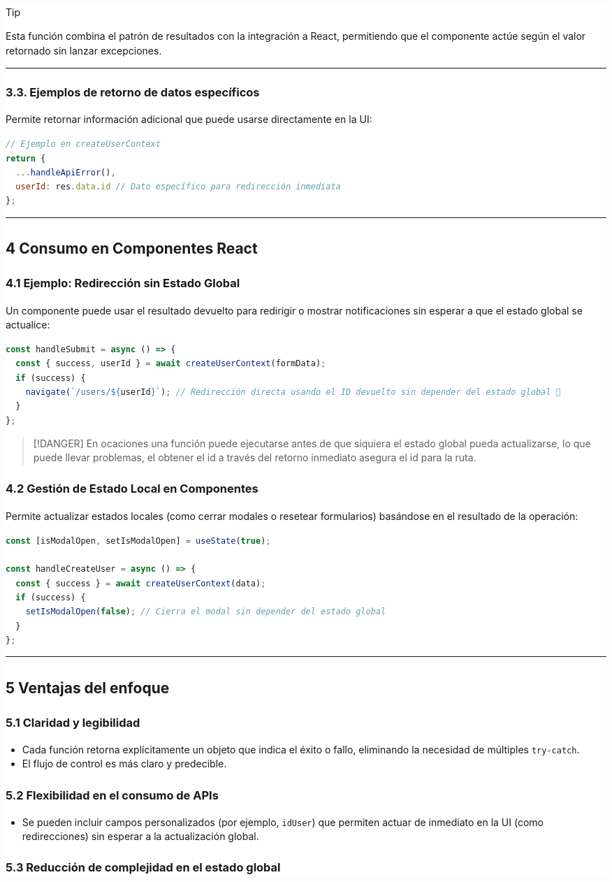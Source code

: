 ```javascript
```
> [!TIP]
> Esta función combina el patrón de resultados con la integración a React, permitiendo que el componente actúe según el valor retornado sin lanzar excepciones.

---
### 3.3. Ejemplos de retorno de datos específicos
Permite retornar información adicional que puede usarse directamente en la UI:
```javascript
// Ejemplo en createUserContext
return { 
  ...handleApiError(),
  userId: res.data.id // Dato específico para redirección inmediata
};
```
---
## 4 Consumo en Componentes React
### 4.1 Ejemplo: Redirección sin Estado Global
Un componente puede usar el resultado devuelto para redirigir o mostrar notificaciones sin esperar a que el estado global se actualice:
```jsx
const handleSubmit = async () => {
  const { success, userId } = await createUserContext(formData);
  if (success) {
    navigate(`/users/${userId}`); // Redirección directa usando el ID devuelto sin depender del estado global 🚀
  }
};
```
> [!DANGER]
> En ocaciones una función puede ejecutarse antes de que siquiera el estado global pueda actualizarse, lo que puede llevar problemas, el obtener el id a través del retorno inmediato asegura el id para la ruta.

### 4.2 Gestión de Estado Local en Componentes
Permite actualizar estados locales (como cerrar modales o resetear formularios) basándose en el resultado de la operación:
```jsx
const [isModalOpen, setIsModalOpen] = useState(true);

const handleCreateUser = async () => {
  const { success } = await createUserContext(data);
  if (success) {
    setIsModalOpen(false); // Cierra el modal sin depender del estado global
  }
};
```
---
## 5 Ventajas del enfoque
### 5.1 Claridad y legibilidad
- Cada función retorna explícitamente un objeto que indica el éxito o fallo, eliminando la necesidad de múltiples `try-catch`.
- El flujo de control es más claro y predecible. 
### 5.2 Flexibilidad en el consumo de APIs
- Se pueden incluir campos personalizados (por ejemplo, `idUser`) que permiten actuar de inmediato en la UI (como redirecciones) sin esperar a la actualización global.
### 5.3 Reducción de complejidad en el estado global